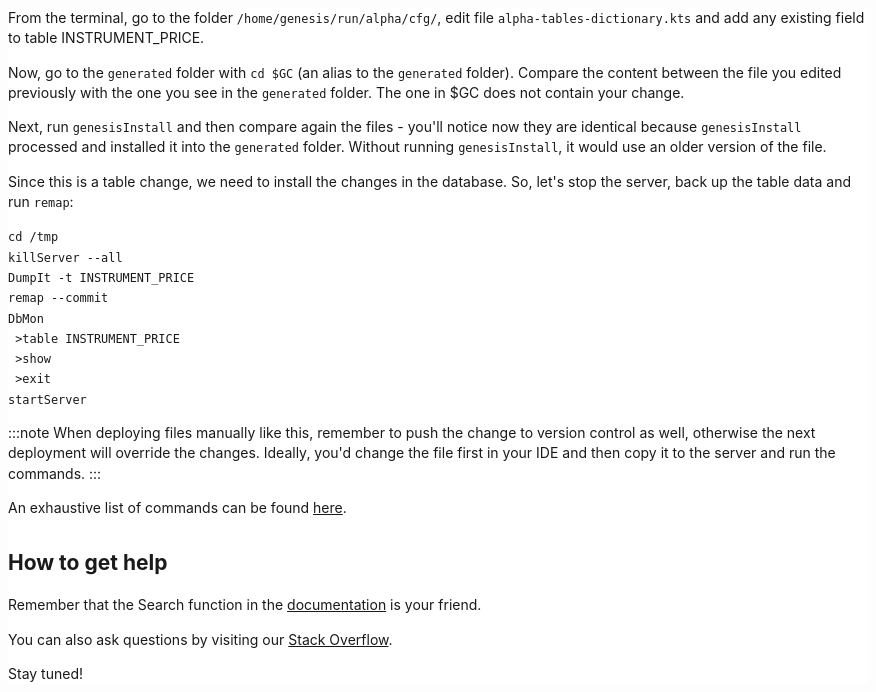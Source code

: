 From the terminal, go to the folder `/home/genesis/run/alpha/cfg/`, edit file `alpha-tables-dictionary.kts` and add any existing field to table INSTRUMENT_PRICE.

Now, go to the `generated` folder with `cd $GC` (an alias to the `generated` folder). Compare the content between the file you edited previously with the one you see in the `generated` folder. The one in $GC does not contain your change.

Next, run `genesisInstall` and then compare again the files - you'll notice now they are identical because `genesisInstall` processed and installed it into the `generated` folder. Without running `genesisInstall`, it would use an older version of the file.

Since this is a table change, we need to install the changes in the database. So, let's stop the server, back up the table data and run `remap`:
```shell
cd /tmp
killServer --all
DumpIt -t INSTRUMENT_PRICE
remap --commit
DbMon
 >table INSTRUMENT_PRICE
 >show
 >exit
startServer
```

:::note
When deploying files manually like this, remember to push the change to version control as well, otherwise the next deployment will override the changes. Ideally, you'd change the file first in your IDE and then copy it to the server and run the commands.
:::

An exhaustive list of commands can be found [here](../../../operations/commands/server-commands/). 



## How to get help​

Remember that the Search function in the [documentation](https://learn.genesis.global/docs/getting-started/) is your friend.

You can also ask questions by visiting our [Stack Overflow](https://stackoverflowteams.com/c/genesis-global/questions).

Stay tuned!
